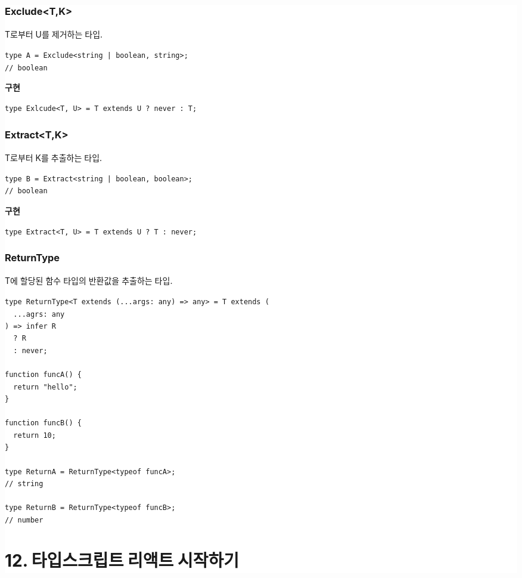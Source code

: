 ### Exclude<T,K>

T로부터 U를 제거하는 타입.

```tsx
type A = Exclude<string | boolean, string>;
// boolean
```

**구현**

```tsx
type Exlcude<T, U> = T extends U ? never : T;
```

### Extract<T,K>

T로부터 K를 추출하는 타입.

```tsx
type B = Extract<string | boolean, boolean>;
// boolean
```

**구현**

```tsx
type Extract<T, U> = T extends U ? T : never;
```

### ReturnType<T>

T에 할당된 함수 타입의 반환값을 추출하는 타입.

```tsx
type ReturnType<T extends (...args: any) => any> = T extends (
  ...agrs: any
) => infer R
  ? R
  : never;

function funcA() {
  return "hello";
}

function funcB() {
  return 10;
}

type ReturnA = ReturnType<typeof funcA>;
// string

type ReturnB = ReturnType<typeof funcB>;
// number
```

# 12. 타입스크립트 리액트 시작하기
